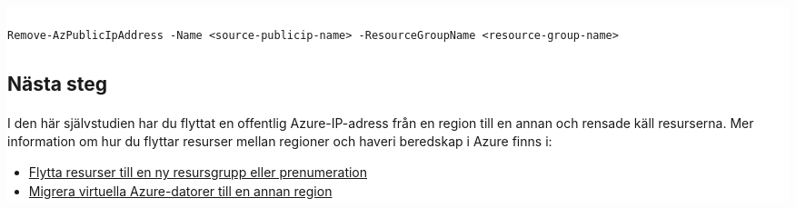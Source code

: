 ``` azurepowershell-interactive

Remove-AzPublicIpAddress -Name <source-publicip-name> -ResourceGroupName <resource-group-name>

```

## <a name="next-steps"></a>Nästa steg

I den här självstudien har du flyttat en offentlig Azure-IP-adress från en region till en annan och rensade käll resurserna.  Mer information om hur du flyttar resurser mellan regioner och haveri beredskap i Azure finns i:


- [Flytta resurser till en ny resursgrupp eller prenumeration](https://docs.microsoft.com/azure/azure-resource-manager/resource-group-move-resources)
- [Migrera virtuella Azure-datorer till en annan region](https://docs.microsoft.com/azure/site-recovery/azure-to-azure-tutorial-migrate)
